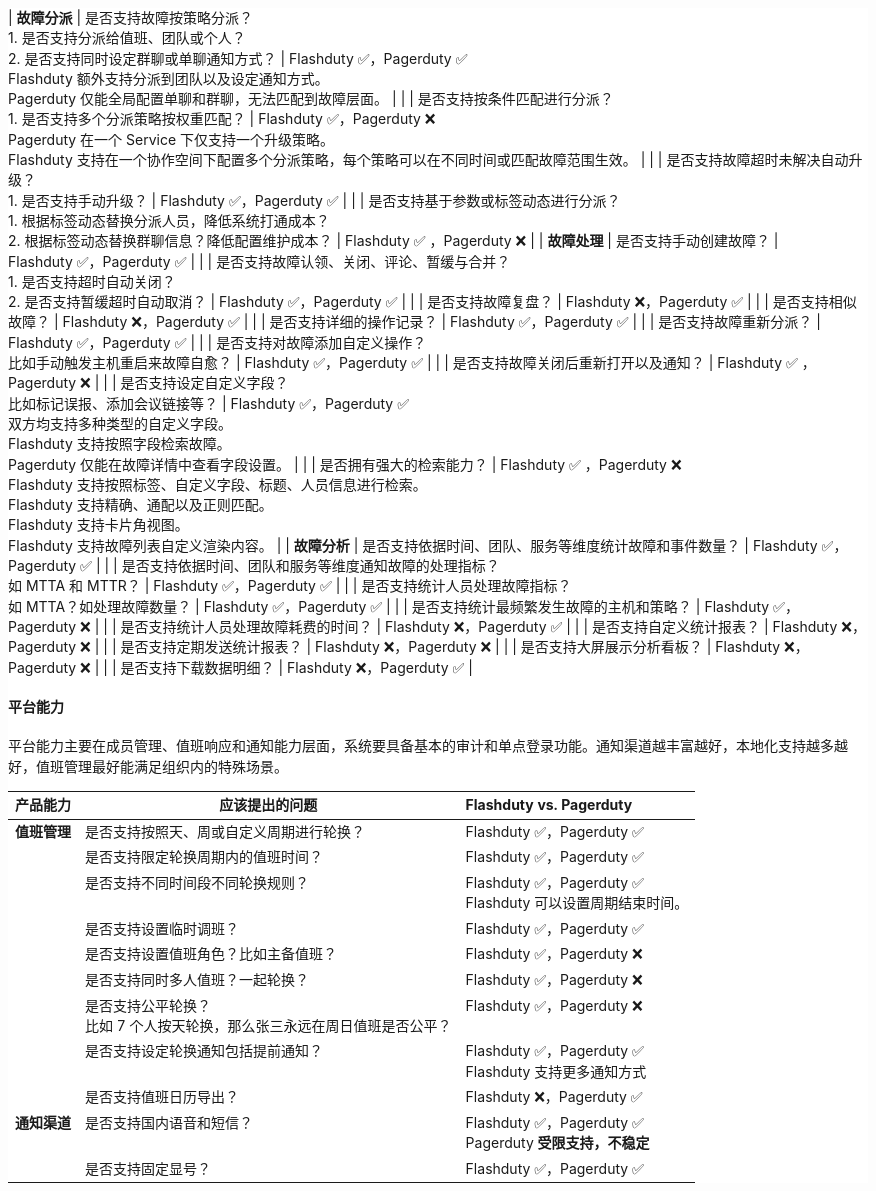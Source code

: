 |  **故障分派**  |  是否支持故障按策略分派？ <br>1.  是否支持分派给值班、团队或个人？      <br>2.  是否支持同时设定群聊或单聊通知方式？       |  Flashduty ✅，Pagerduty ✅ <br>Flashduty 额外支持分派到团队以及设定通知方式。 <br>Pagerduty 仅能全局配置单聊和群聊，无法匹配到故障层面。  |
|  |  是否支持按条件匹配进行分派？ <br>1.  是否支持多个分派策略按权重匹配？       |  Flashduty ✅，Pagerduty ❌ <br>Pagerduty 在一个 Service 下仅支持一个升级策略。<br>Flashduty 支持在一个协作空间下配置多个分派策略，每个策略可以在不同时间或匹配故障范围生效。 |
|  |  是否支持故障超时未解决自动升级？ <br>1.  是否支持手动升级？       |  Flashduty ✅，Pagerduty ✅  |
|  |  是否支持基于参数或标签动态进行分派？ <br>1.  根据标签动态替换分派人员，降低系统打通成本？      <br>2.  根据标签动态替换群聊信息？降低配置维护成本？       |  Flashduty ✅ ，Pagerduty ❌  |
|  **故障处理**  |  是否支持手动创建故障？  |  Flashduty ✅，Pagerduty ✅  |
|  |  是否支持故障认领、关闭、评论、暂缓与合并？ <br>1.  是否支持超时自动关闭？      <br>2.  是否支持暂缓超时自动取消？       |  Flashduty ✅，Pagerduty ✅  |
|  |  是否支持故障复盘？  |  Flashduty ❌，Pagerduty ✅  |
|  |  是否支持相似故障？  |  Flashduty ❌，Pagerduty ✅  |
|  |  是否支持详细的操作记录？  |  Flashduty ✅，Pagerduty ✅  |
|  |  是否支持故障重新分派？  |  Flashduty ✅，Pagerduty ✅  |
|  |  是否支持对故障添加自定义操作？<br>比如手动触发主机重启来故障自愈？  |  Flashduty ✅，Pagerduty ✅  |
|  |  是否支持故障关闭后重新打开以及通知？  |  Flashduty ✅ ，Pagerduty ❌  |
|  |  是否支持设定自定义字段？<br>比如标记误报、添加会议链接等？  |  Flashduty ✅，Pagerduty ✅ <br>双方均支持多种类型的自定义字段。<br>Flashduty 支持按照字段检索故障。<br>Pagerduty 仅能在故障详情中查看字段设置。 |
|  |  是否拥有强大的检索能力？  |  Flashduty ✅ ，Pagerduty ❌ <br>Flashduty 支持按照标签、自定义字段、标题、人员信息进行检索。 <br>Flashduty 支持精确、通配以及正则匹配。 <br>Flashduty 支持卡片角视图。 <br>Flashduty 支持故障列表自定义渲染内容。 |
|  **故障分析**  |  是否支持依据时间、团队、服务等维度统计故障和事件数量？  |  Flashduty ✅，Pagerduty ✅  |
|  |  是否支持依据时间、团队和服务等维度通知故障的处理指标？<br>如 MTTA 和 MTTR？  |  Flashduty ✅，Pagerduty ✅  |
|  |  是否支持统计人员处理故障指标？<br>如 MTTA？如处理故障数量？  |  Flashduty ✅，Pagerduty ✅  |
|  |  是否支持统计最频繁发生故障的主机和策略？  |  Flashduty ✅，Pagerduty ❌  |
|  |  是否支持统计人员处理故障耗费的时间？  |  Flashduty ❌，Pagerduty ✅  |
|  |  是否支持自定义统计报表？  |  Flashduty ❌，Pagerduty ❌  |
|  |  是否支持定期发送统计报表？  |  Flashduty ❌，Pagerduty ❌  |
|  |  是否支持大屏展示分析看板？  |  Flashduty ❌，Pagerduty ❌  |
|  |  是否支持下载数据明细？  |  Flashduty ❌，Pagerduty ✅  |

#### 平台能力

平台能力主要在成员管理、值班响应和通知能力层面，系统要具备基本的审计和单点登录功能。通知渠道越丰富越好，本地化支持越多越好，值班管理最好能满足组织内的特殊场景。

|  产品能力  |  应该提出的问题  |  Flashduty vs. Pagerduty  |
| --- | --- | :--- |
|  **值班管理**  |  是否支持按照天、周或自定义周期进行轮换？  |  Flashduty ✅，Pagerduty ✅  |
|  |  是否支持限定轮换周期内的值班时间？  |  Flashduty ✅，Pagerduty ✅  |
|  |  是否支持不同时间段不同轮换规则？  |  Flashduty ✅，Pagerduty ✅ <br>Flashduty 可以设置周期结束时间。  |
|  |  是否支持设置临时调班？  |  Flashduty ✅，Pagerduty ✅  |
|  |  是否支持设置值班角色？比如主备值班？  |  Flashduty ✅，Pagerduty ❌  |
|  |  是否支持同时多人值班？一起轮换？  |  Flashduty ✅，Pagerduty ❌  |
|  |  是否支持公平轮换？ <br>比如 7 个人按天轮换，那么张三永远在周日值班是否公平？  |  Flashduty ✅，Pagerduty ❌  |
|  |  是否支持设定轮换通知包括提前通知？  |  Flashduty ✅，Pagerduty ✅ <br>Flashduty 支持更多通知方式  |
|  |  是否支持值班日历导出？  |  Flashduty ❌，Pagerduty ✅  |
|  **通知渠道**  |  是否支持国内语音和短信？  |  Flashduty ✅，Pagerduty ✅ <br>Pagerduty **受限支持，不稳定**|
|  |  是否支持固定显号？  |  Flashduty ✅，Pagerduty ✅  |